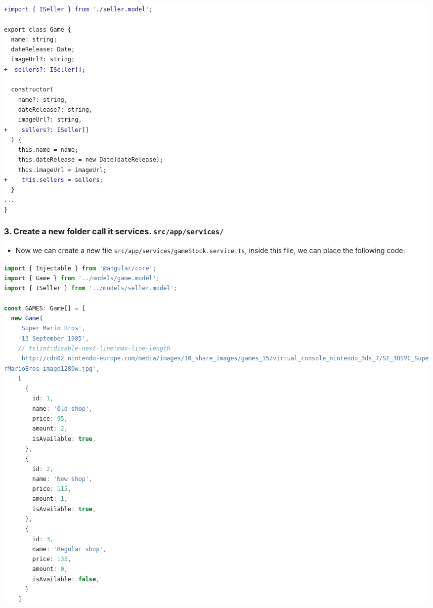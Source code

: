 ```diff
+import { ISeller } from './seller.model';

export class Game {
  name: string;
  dateRelease: Date;
  imageUrl?: string;
+  sellers?: ISeller[];

  constructor(
    name?: string,
    dateRelease?: string,
    imageUrl?: string,
+    sellers?: ISeller[]
  ) {
    this.name = name;
    this.dateRelease = new Date(dateRelease);
    this.imageUrl = imageUrl;
+    this.sellers = sellers;
  }
...
}
```

### 3.  Create a new folder call it services. `src/app/services/`

* Now we can create a new file `src/app/services/gameStock.service.ts`, inside this file, we can place the following code:

```typescript
import { Injectable } from '@angular/core';
import { Game } from '../models/game.model';
import { ISeller } from '../models/seller.model';

const GAMES: Game[] = [
  new Game(
    'Super Mario Bros',
    '13 September 1985',
    // tslint:disable-next-line:max-line-length
    'http://cdn02.nintendo-europe.com/media/images/10_share_images/games_15/virtual_console_nintendo_3ds_7/SI_3DSVC_SuperMarioBros_image1280w.jpg',
    [
      {
        id: 1,
        name: 'Old shop',
        price: 95,
        amount: 2,
        isAvailable: true,
      },
      {
        id: 2,
        name: 'New shop',
        price: 115,
        amount: 1,
        isAvailable: true,
      },
      {
        id: 3,
        name: 'Regular shop',
        price: 135,
        amount: 0,
        isAvailable: false,
      }
    ]
```